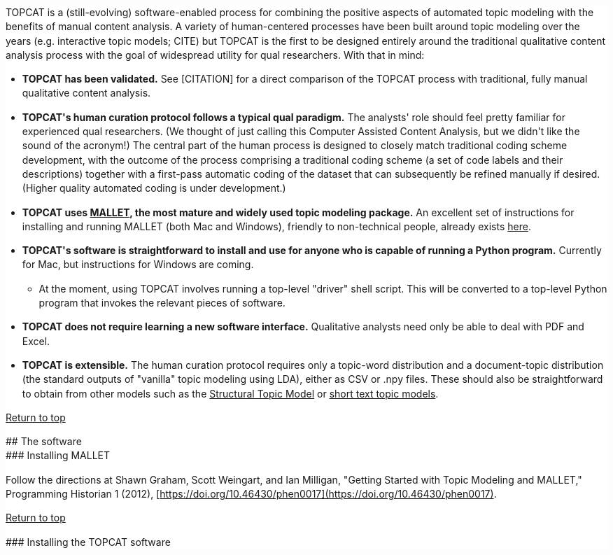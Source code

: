 TOPCAT is a (still-evolving) software-enabled process for combining the positive aspects of automated topic modeling with the benefits of manual content analysis. A variety of human-centered processes have been built around topic modeling over the years (e.g. interactive topic models; CITE) but TOPCAT is the first to be designed entirely around the traditional qualitative content analysis process with the goal of widespread utility for qual researchers.  With that in mind:

* **TOPCAT has been validated.** See [CITATION] for a direct comparison of the TOPCAT process with traditional, fully manual qualitative content analysis. 

* **TOPCAT's human curation protocol follows a typical qual paradigm.** The  analysts' role should feel pretty familiar for experienced qual researchers. (We thought of just calling this Computer Assisted Content Analysis, but we didn't like the sound of the acronym!) The central part of the human process is designed to closely match traditional coding scheme development, with the outcome of the process comprising a traditional coding scheme (a set of code labels and their descriptions) together with a first-pass automatic coding of the dataset that can subsequently be refined manually if desired. (Higher quality automated coding is under development.)

* **TOPCAT uses [MALLET](https://mimno.github.io/Mallet/index), the most mature and widely used topic modeling package.** An excellent set of instructions for installing and running MALLET (both Mac and Windows), friendly to non-technical people, already exists [here](https://programminghistorian.org/en/lessons/topic-modeling-and-mallet).

* **TOPCAT's software is straightforward to install and use for anyone who is capable of running a Python program.**  Currently for Mac, but instructions for Windows are coming. 
  - At the moment, using TOPCAT involves running a top-level "driver" shell script. This will be converted to a top-level Python program that invokes the relevant pieces of software.

* **TOPCAT does not require learning a new software interface.** Qualitative analysts need only be able to deal with PDF and Excel.


* **TOPCAT is extensible.** The human curation protocol requires only a topic-word distribution and a document-topic distribution (the standard outputs of "vanilla" topic modeling using LDA), either as CSV or .npy files. These should also be straightforward to obtain from other models such as the [Structural Topic Model](https://www.structuraltopicmodel.com/) or [short text topic models](https://stackoverflow.com/questions/62175452/topic-modeling-on-short-texts-python). 

[Return to top](#toc)



<div id="software"/>
## The software


<div id="mallet"/>
### Installing MALLET

Follow the directions at Shawn Graham, Scott Weingart, and Ian Milligan, "Getting Started with Topic Modeling and MALLET," Programming Historian 1 (2012), [https://doi.org/10.46430/phen0017](https://doi.org/10.46430/phen0017).

[Return to top](#toc)


<div id="installing"/>
### Installing the TOPCAT software
